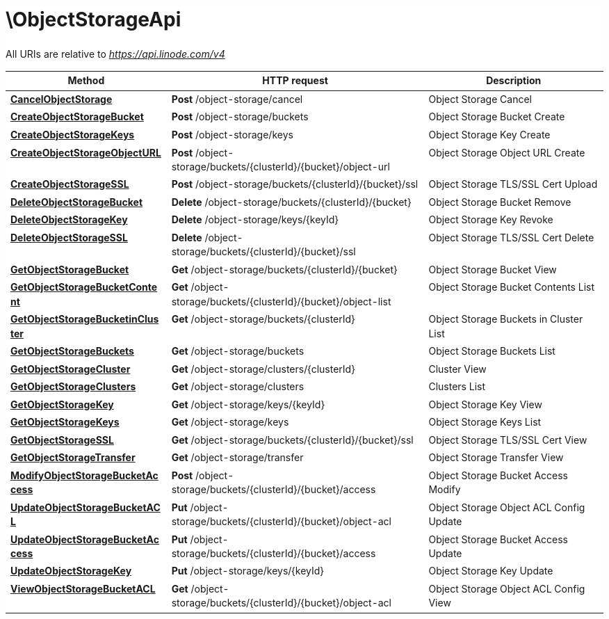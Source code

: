 # \ObjectStorageApi

All URIs are relative to *https://api.linode.com/v4*

Method | HTTP request | Description
------------- | ------------- | -------------
[**CancelObjectStorage**](ObjectStorageApi.md#CancelObjectStorage) | **Post** /object-storage/cancel | Object Storage Cancel
[**CreateObjectStorageBucket**](ObjectStorageApi.md#CreateObjectStorageBucket) | **Post** /object-storage/buckets | Object Storage Bucket Create
[**CreateObjectStorageKeys**](ObjectStorageApi.md#CreateObjectStorageKeys) | **Post** /object-storage/keys | Object Storage Key Create
[**CreateObjectStorageObjectURL**](ObjectStorageApi.md#CreateObjectStorageObjectURL) | **Post** /object-storage/buckets/{clusterId}/{bucket}/object-url | Object Storage Object URL Create
[**CreateObjectStorageSSL**](ObjectStorageApi.md#CreateObjectStorageSSL) | **Post** /object-storage/buckets/{clusterId}/{bucket}/ssl | Object Storage TLS/SSL Cert Upload
[**DeleteObjectStorageBucket**](ObjectStorageApi.md#DeleteObjectStorageBucket) | **Delete** /object-storage/buckets/{clusterId}/{bucket} | Object Storage Bucket Remove
[**DeleteObjectStorageKey**](ObjectStorageApi.md#DeleteObjectStorageKey) | **Delete** /object-storage/keys/{keyId} | Object Storage Key Revoke
[**DeleteObjectStorageSSL**](ObjectStorageApi.md#DeleteObjectStorageSSL) | **Delete** /object-storage/buckets/{clusterId}/{bucket}/ssl | Object Storage TLS/SSL Cert Delete
[**GetObjectStorageBucket**](ObjectStorageApi.md#GetObjectStorageBucket) | **Get** /object-storage/buckets/{clusterId}/{bucket} | Object Storage Bucket View
[**GetObjectStorageBucketContent**](ObjectStorageApi.md#GetObjectStorageBucketContent) | **Get** /object-storage/buckets/{clusterId}/{bucket}/object-list | Object Storage Bucket Contents List
[**GetObjectStorageBucketinCluster**](ObjectStorageApi.md#GetObjectStorageBucketinCluster) | **Get** /object-storage/buckets/{clusterId} | Object Storage Buckets in Cluster List
[**GetObjectStorageBuckets**](ObjectStorageApi.md#GetObjectStorageBuckets) | **Get** /object-storage/buckets | Object Storage Buckets List
[**GetObjectStorageCluster**](ObjectStorageApi.md#GetObjectStorageCluster) | **Get** /object-storage/clusters/{clusterId} | Cluster View
[**GetObjectStorageClusters**](ObjectStorageApi.md#GetObjectStorageClusters) | **Get** /object-storage/clusters | Clusters List
[**GetObjectStorageKey**](ObjectStorageApi.md#GetObjectStorageKey) | **Get** /object-storage/keys/{keyId} | Object Storage Key View
[**GetObjectStorageKeys**](ObjectStorageApi.md#GetObjectStorageKeys) | **Get** /object-storage/keys | Object Storage Keys List
[**GetObjectStorageSSL**](ObjectStorageApi.md#GetObjectStorageSSL) | **Get** /object-storage/buckets/{clusterId}/{bucket}/ssl | Object Storage TLS/SSL Cert View
[**GetObjectStorageTransfer**](ObjectStorageApi.md#GetObjectStorageTransfer) | **Get** /object-storage/transfer | Object Storage Transfer View
[**ModifyObjectStorageBucketAccess**](ObjectStorageApi.md#ModifyObjectStorageBucketAccess) | **Post** /object-storage/buckets/{clusterId}/{bucket}/access | Object Storage Bucket Access Modify
[**UpdateObjectStorageBucketACL**](ObjectStorageApi.md#UpdateObjectStorageBucketACL) | **Put** /object-storage/buckets/{clusterId}/{bucket}/object-acl | Object Storage Object ACL Config Update
[**UpdateObjectStorageBucketAccess**](ObjectStorageApi.md#UpdateObjectStorageBucketAccess) | **Put** /object-storage/buckets/{clusterId}/{bucket}/access | Object Storage Bucket Access Update
[**UpdateObjectStorageKey**](ObjectStorageApi.md#UpdateObjectStorageKey) | **Put** /object-storage/keys/{keyId} | Object Storage Key Update
[**ViewObjectStorageBucketACL**](ObjectStorageApi.md#ViewObjectStorageBucketACL) | **Get** /object-storage/buckets/{clusterId}/{bucket}/object-acl | Object Storage Object ACL Config View
